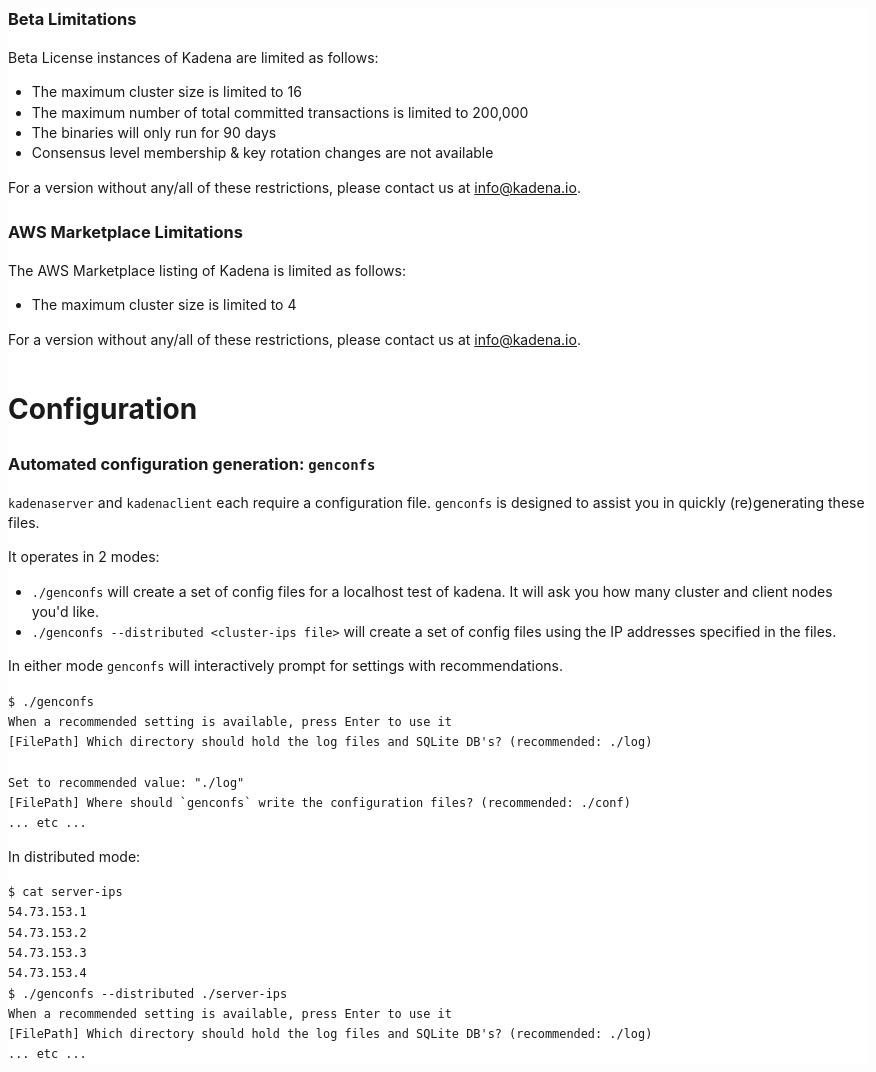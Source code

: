 ### Beta Limitations

Beta License instances of Kadena are limited as follows:

- The maximum cluster size is limited to 16
- The maximum number of total committed transactions is limited to 200,000
- The binaries will only run for 90 days
- Consensus level membership & key rotation changes are not available

For a version without any/all of these restrictions, please contact us at [info@kadena.io](mailto:info@kadena.io).

### AWS Marketplace Limitations

The AWS Marketplace listing of Kadena is limited as follows:

- The maximum cluster size is limited to 4

For a version without any/all of these restrictions, please contact us at [info@kadena.io](mailto:info@kadena.io).

# Configuration

### Automated configuration generation: `genconfs`

`kadenaserver` and `kadenaclient` each require a configuration file.
`genconfs` is designed to assist you in quickly (re)generating these files.

It operates in 2 modes:

- `./genconfs` will create a set of config files for a localhost test of kadena.
  It will ask you how many cluster and client nodes you'd like.
- `./genconfs --distributed <cluster-ips file>` will create a set of config files using the IP addresses specified in the files.

In either mode `genconfs` will interactively prompt for settings with recommendations.

```
$ ./genconfs
When a recommended setting is available, press Enter to use it
[FilePath] Which directory should hold the log files and SQLite DB's? (recommended: ./log)

Set to recommended value: "./log"
[FilePath] Where should `genconfs` write the configuration files? (recommended: ./conf)
... etc ...
```

In distributed mode:

```
$ cat server-ips
54.73.153.1
54.73.153.2
54.73.153.3
54.73.153.4
$ ./genconfs --distributed ./server-ips
When a recommended setting is available, press Enter to use it
[FilePath] Which directory should hold the log files and SQLite DB's? (recommended: ./log)
... etc ...
```
